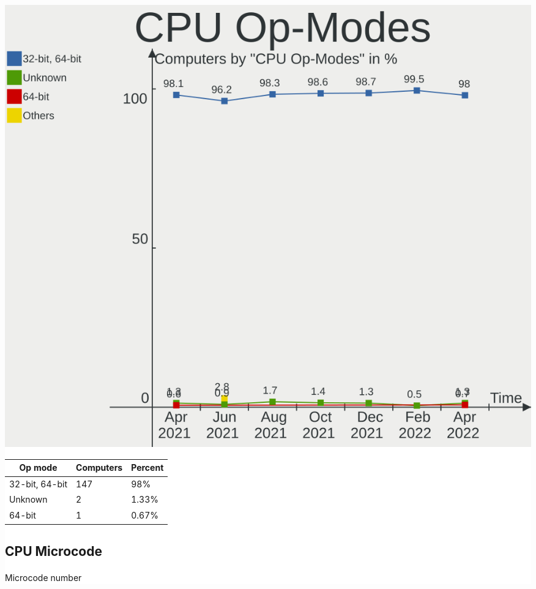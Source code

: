 ![CPU Op-Modes](./All/images/line_chart/cpu_op_modes.svg)

| Op mode        | Computers | Percent |
|----------------|-----------|---------|
| 32-bit, 64-bit | 147       | 98%     |
| Unknown        | 2         | 1.33%   |
| 64-bit         | 1         | 0.67%   |

CPU Microcode
-------------

Microcode number
